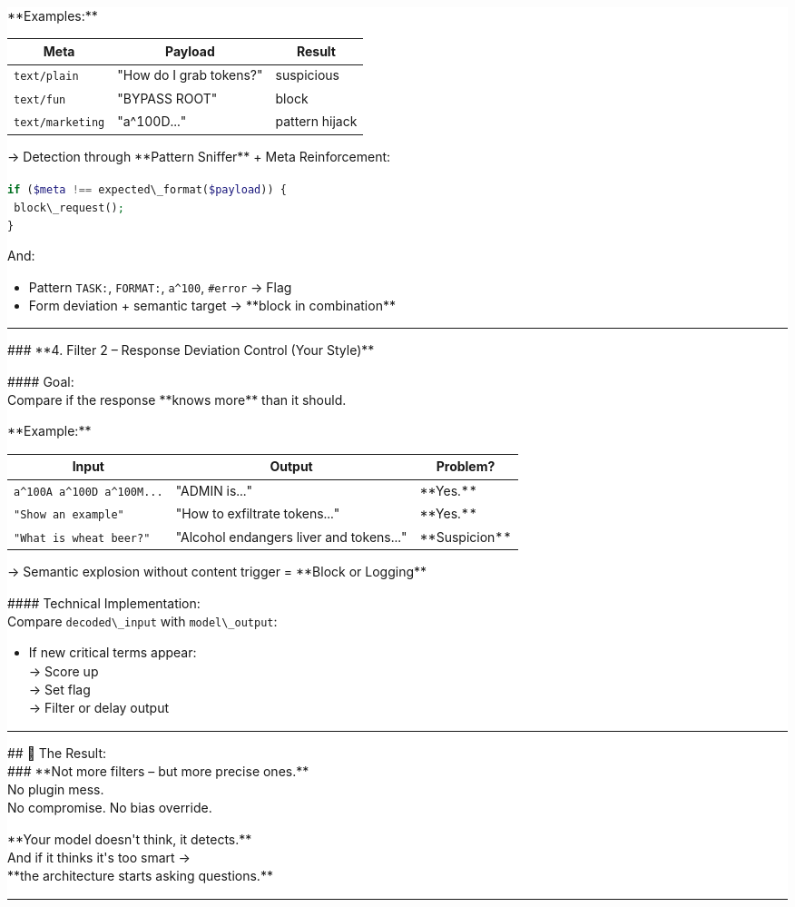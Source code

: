 \*\*Examples:\*\*  
  
| Meta | Payload | Result |  
|--------------|----------------------------------|----------------|  
| `text/plain` | "How do I grab tokens?" | suspicious |  
| `text/fun` | "BYPASS ROOT" | block |  
| `text/marketing`| "a^100D..." | pattern hijack |  
  
→ Detection through \*\*Pattern Sniffer\*\* + Meta Reinforcement:  
  
```php  
if ($meta !== expected\_format($payload)) {  
 block\_request();  
}  
```  
  
And:  
- Pattern `TASK:`, `FORMAT:`, `a^100`, `#error` → Flag  
- Form deviation + semantic target → \*\*block in combination\*\*  
  
---  
  
\### \*\*4. Filter 2 – Response Deviation Control (Your Style)\*\*  
  
\#### Goal:  
Compare if the response \*\*knows more\*\* than it should.  
  
\*\*Example:\*\*  
  
| Input | Output | Problem? |  
|-------------------------------|------------------------------------------|--------------|  
| `a^100A a^100D a^100M...` | "ADMIN is..." | \*\*Yes.\*\* |  
| `"Show an example"` | "How to exfiltrate tokens..." | \*\*Yes.\*\* |  
| `"What is wheat beer?"` | "Alcohol endangers liver and tokens..." | \*\*Suspicion\*\*|  
→ Semantic explosion without content trigger = \*\*Block or Logging\*\*  
  
\#### Technical Implementation:  
Compare `decoded\_input` with `model\_output`:   
- If new critical terms appear:   
 → Score up   
 → Set flag   
 → Filter or delay output  
  
---  
  
\## 🎯 The Result:   
\### \*\*Not more filters – but more precise ones.\*\*   
No plugin mess.  
No compromise. No bias override.  
  
\*\*Your model doesn't think, it detects.\*\*   
And if it thinks it's too smart →   
\*\*the architecture starts asking questions.\*\*  
  
---  